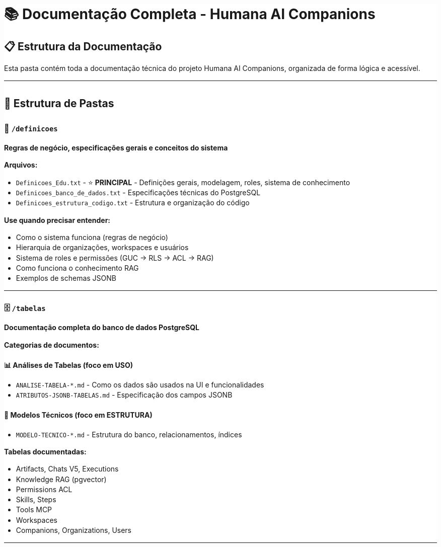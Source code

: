 # 📚 Documentação Completa - Humana AI Companions

## 📋 Estrutura da Documentação

Esta pasta contém toda a documentação técnica do projeto Humana AI Companions, organizada de forma lógica e acessível.

---

## 📁 Estrutura de Pastas

### 📖 `/definicoes`
**Regras de negócio, especificações gerais e conceitos do sistema**

**Arquivos:**
- `Definicoes_Edu.txt` - ⭐ **PRINCIPAL** - Definições gerais, modelagem, roles, sistema de conhecimento
- `Definicoes_banco_de_dados.txt` - Especificações técnicas do PostgreSQL
- `Definicoes_estrutura_codigo.txt` - Estrutura e organização do código

**Use quando precisar entender:**
- Como o sistema funciona (regras de negócio)
- Hierarquia de organizações, workspaces e usuários
- Sistema de roles e permissões (GUC → RLS → ACL → RAG)
- Como funciona o conhecimento RAG
- Exemplos de schemas JSONB

---

### 🗄️ `/tabelas`
**Documentação completa do banco de dados PostgreSQL**

**Categorias de documentos:**

#### 📊 Análises de Tabelas (foco em USO)
- `ANALISE-TABELA-*.md` - Como os dados são usados na UI e funcionalidades
- `ATRIBUTOS-JSONB-TABELAS.md` - Especificação dos campos JSONB

#### 🔧 Modelos Técnicos (foco em ESTRUTURA)
- `MODELO-TECNICO-*.md` - Estrutura do banco, relacionamentos, índices

**Tabelas documentadas:**
- Artifacts, Chats V5, Executions
- Knowledge RAG (pgvector)
- Permissions ACL
- Skills, Steps
- Tools MCP
- Workspaces
- Companions, Organizations, Users

---
